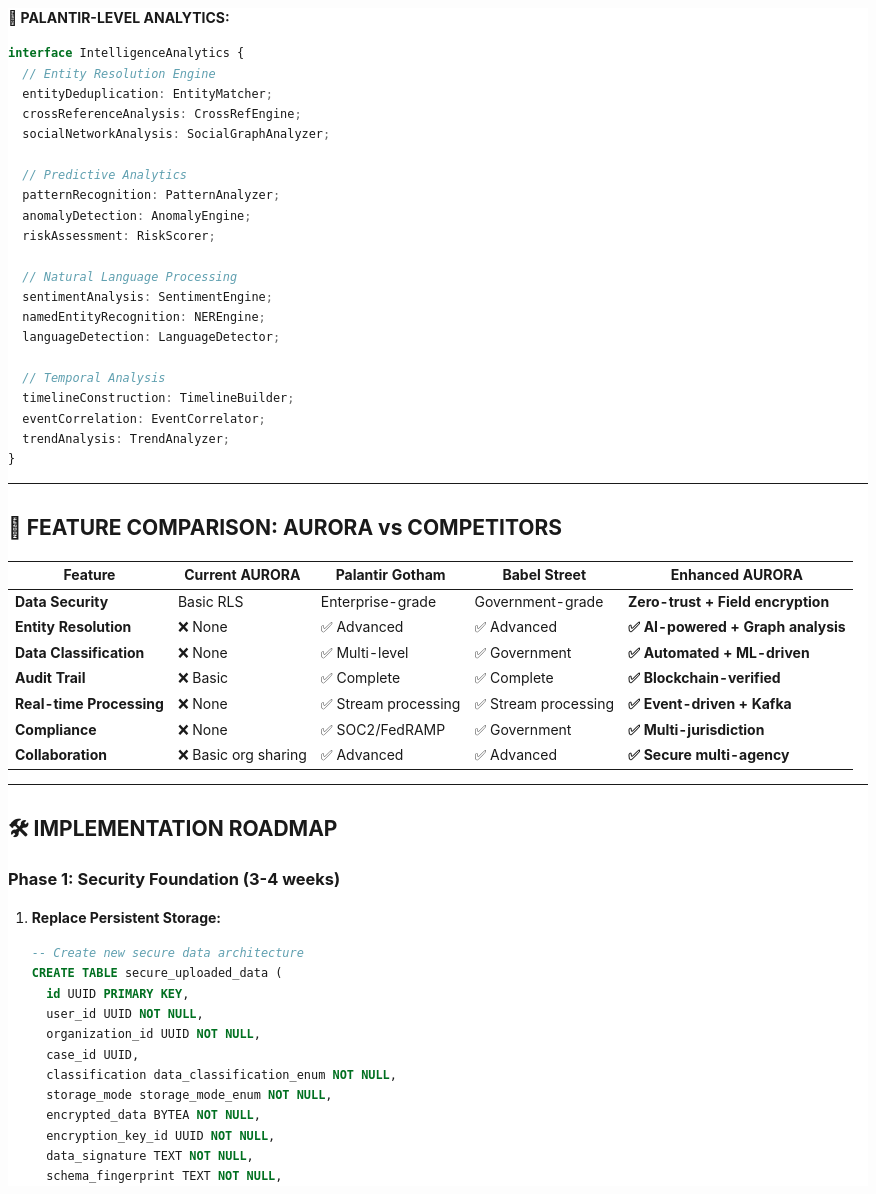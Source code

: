 **🤖 PALANTIR-LEVEL ANALYTICS:**
```typescript
interface IntelligenceAnalytics {
  // Entity Resolution Engine
  entityDeduplication: EntityMatcher;
  crossReferenceAnalysis: CrossRefEngine;
  socialNetworkAnalysis: SocialGraphAnalyzer;
  
  // Predictive Analytics
  patternRecognition: PatternAnalyzer;
  anomalyDetection: AnomalyEngine;
  riskAssessment: RiskScorer;
  
  // Natural Language Processing
  sentimentAnalysis: SentimentEngine;
  namedEntityRecognition: NEREngine;
  languageDetection: LanguageDetector;
  
  // Temporal Analysis
  timelineConstruction: TimelineBuilder;
  eventCorrelation: EventCorrelator;
  trendAnalysis: TrendAnalyzer;
}
```

---

## 🎯 FEATURE COMPARISON: AURORA vs COMPETITORS

| Feature | Current AURORA | Palantir Gotham | Babel Street | **Enhanced AURORA** |
|---------|---------------|-----------------|--------------|-------------------|
| **Data Security** | Basic RLS | Enterprise-grade | Government-grade | **Zero-trust + Field encryption** |
| **Entity Resolution** | ❌ None | ✅ Advanced | ✅ Advanced | **✅ AI-powered + Graph analysis** |
| **Data Classification** | ❌ None | ✅ Multi-level | ✅ Government | **✅ Automated + ML-driven** |
| **Audit Trail** | ❌ Basic | ✅ Complete | ✅ Complete | **✅ Blockchain-verified** |
| **Real-time Processing** | ❌ None | ✅ Stream processing | ✅ Stream processing | **✅ Event-driven + Kafka** |
| **Compliance** | ❌ None | ✅ SOC2/FedRAMP | ✅ Government | **✅ Multi-jurisdiction** |
| **Collaboration** | ❌ Basic org sharing | ✅ Advanced | ✅ Advanced | **✅ Secure multi-agency** |

---

## 🛠️ IMPLEMENTATION ROADMAP

### **Phase 1: Security Foundation (3-4 weeks)**

1. **Replace Persistent Storage:**
   ```sql
   -- Create new secure data architecture
   CREATE TABLE secure_uploaded_data (
     id UUID PRIMARY KEY,
     user_id UUID NOT NULL,
     organization_id UUID NOT NULL,
     case_id UUID,
     classification data_classification_enum NOT NULL,
     storage_mode storage_mode_enum NOT NULL,
     encrypted_data BYTEA NOT NULL,
     encryption_key_id UUID NOT NULL,
     data_signature TEXT NOT NULL,
     schema_fingerprint TEXT NOT NULL,
   ```